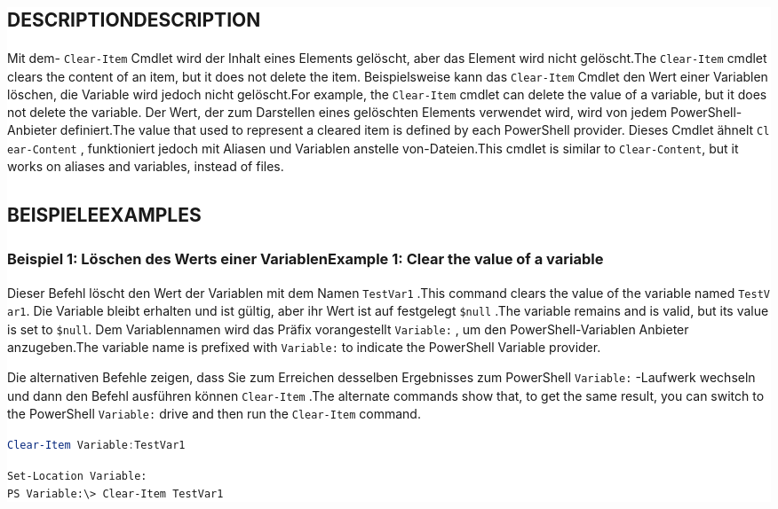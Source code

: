 ## <span data-ttu-id="7dc88-109">DESCRIPTION</span><span class="sxs-lookup"><span data-stu-id="7dc88-109">DESCRIPTION</span></span>

<span data-ttu-id="7dc88-110">Mit dem- `Clear-Item` Cmdlet wird der Inhalt eines Elements gelöscht, aber das Element wird nicht gelöscht.</span><span class="sxs-lookup"><span data-stu-id="7dc88-110">The `Clear-Item` cmdlet clears the content of an item, but it does not delete the item.</span></span>
<span data-ttu-id="7dc88-111">Beispielsweise kann das `Clear-Item` Cmdlet den Wert einer Variablen löschen, die Variable wird jedoch nicht gelöscht.</span><span class="sxs-lookup"><span data-stu-id="7dc88-111">For example, the `Clear-Item` cmdlet can delete the value of a variable, but it does not delete the variable.</span></span> <span data-ttu-id="7dc88-112">Der Wert, der zum Darstellen eines gelöschten Elements verwendet wird, wird von jedem PowerShell-Anbieter definiert.</span><span class="sxs-lookup"><span data-stu-id="7dc88-112">The value that used to represent a cleared item is defined by each PowerShell provider.</span></span>
<span data-ttu-id="7dc88-113">Dieses Cmdlet ähnelt `Clear-Content` , funktioniert jedoch mit Aliasen und Variablen anstelle von-Dateien.</span><span class="sxs-lookup"><span data-stu-id="7dc88-113">This cmdlet is similar to `Clear-Content`, but it works on aliases and variables, instead of files.</span></span>

## <span data-ttu-id="7dc88-114">BEISPIELE</span><span class="sxs-lookup"><span data-stu-id="7dc88-114">EXAMPLES</span></span>

### <span data-ttu-id="7dc88-115">Beispiel 1: Löschen des Werts einer Variablen</span><span class="sxs-lookup"><span data-stu-id="7dc88-115">Example 1: Clear the value of a variable</span></span>

<span data-ttu-id="7dc88-116">Dieser Befehl löscht den Wert der Variablen mit dem Namen `TestVar1` .</span><span class="sxs-lookup"><span data-stu-id="7dc88-116">This command clears the value of the variable named `TestVar1`.</span></span>
<span data-ttu-id="7dc88-117">Die Variable bleibt erhalten und ist gültig, aber ihr Wert ist auf festgelegt `$null` .</span><span class="sxs-lookup"><span data-stu-id="7dc88-117">The variable remains and is valid, but its value is set to `$null`.</span></span>
<span data-ttu-id="7dc88-118">Dem Variablennamen wird das Präfix vorangestellt `Variable:` , um den PowerShell-Variablen Anbieter anzugeben.</span><span class="sxs-lookup"><span data-stu-id="7dc88-118">The variable name is prefixed with `Variable:` to indicate the PowerShell Variable provider.</span></span>

<span data-ttu-id="7dc88-119">Die alternativen Befehle zeigen, dass Sie zum Erreichen desselben Ergebnisses zum PowerShell `Variable:` -Laufwerk wechseln und dann den Befehl ausführen können `Clear-Item` .</span><span class="sxs-lookup"><span data-stu-id="7dc88-119">The alternate commands show that, to get the same result, you can switch to the PowerShell `Variable:` drive and then run the `Clear-Item` command.</span></span>

```powershell
Clear-Item Variable:TestVar1
```

```
Set-Location Variable:
PS Variable:\> Clear-Item TestVar1
```
